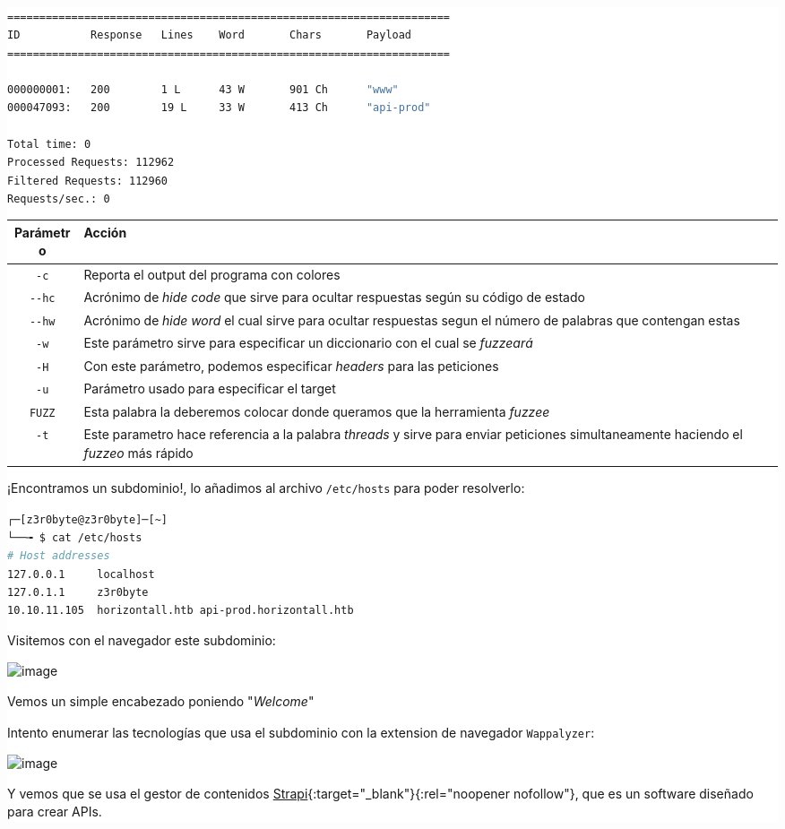 ```bash
=====================================================================
ID           Response   Lines    Word       Chars       Payload
=====================================================================

000000001:   200        1 L      43 W       901 Ch      "www"
000047093:   200        19 L     33 W       413 Ch      "api-prod" 

Total time: 0
Processed Requests: 112962
Filtered Requests: 112960
Requests/sec.: 0
```

| Parámetro | Acción |
|:---------:|:-------|
| `-c` | Reporta el output del programa con colores |
| `--hc` | Acrónimo de _hide code_ que sirve para ocultar respuestas según su código de estado |
| `--hw` | Acrónimo de _hide word_ el cual sirve para ocultar respuestas segun el número de palabras que contengan estas |
| `-w` | Este parámetro sirve para especificar un diccionario con el cual se _fuzzeará_ |
| `-H` | Con este parámetro, podemos especificar _headers_ para las peticiones |
| `-u` | Parámetro usado para especificar el target |
| `FUZZ` | Esta palabra la deberemos colocar donde queramos que la herramienta _fuzzee_ |
| `-t` | Este parametro hace referencia a la palabra _threads_ y sirve para enviar peticiones simultaneamente haciendo el _fuzzeo_ más rápido |

¡Encontramos un subdominio!, lo añadimos al archivo `/etc/hosts` para poder resolverlo:

```bash
┌─[z3r0byte@z3r0byte]─[~]
└──╼ $ cat /etc/hosts
# Host addresses
127.0.0.1     localhost
127.0.1.1     z3r0byte
10.10.11.105  horizontall.htb api-prod.horizontall.htb
```
Visitemos con el navegador este subdominio:

![image](https://user-images.githubusercontent.com/67548295/153745669-c72397c4-5469-43c0-b4d4-de7784239b00.png)

Vemos un simple encabezado poniendo "_Welcome_"

Intento enumerar las tecnologías que usa el subdominio con la extension de navegador `Wappalyzer`:

![image](https://user-images.githubusercontent.com/67548295/153745839-2b7b0e8b-893c-4952-acbe-dd9612defe34.png)

Y vemos que se usa el gestor de contenidos [Strapi](https://medium.com/orbit-software/crea-una-api-con-strapi-y-node-js-en-minutos-7b23f7a15e99){:target="\_blank"}{:rel="noopener nofollow"}, que es un software diseñado para crear APIs.
